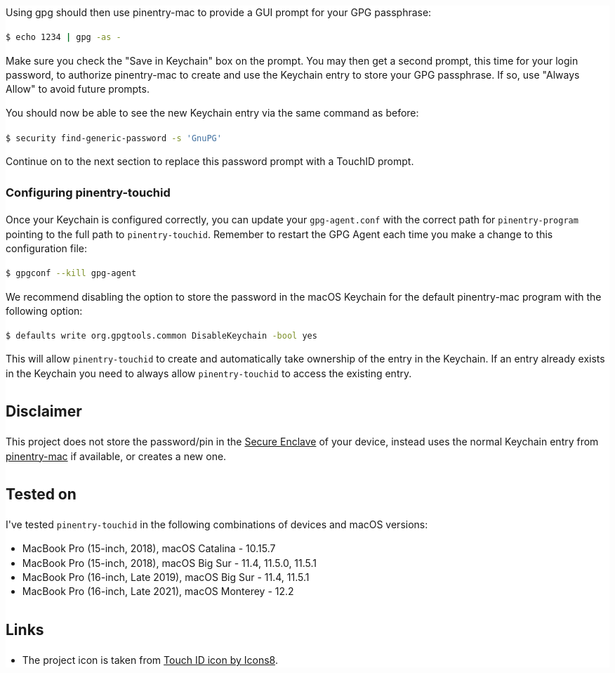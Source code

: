 Using gpg should then use pinentry-mac to provide a GUI prompt for your GPG passphrase:

```sh
$ echo 1234 | gpg -as -
```

Make sure you check the "Save in Keychain" box on the prompt.
You may then get a second prompt, this time for your login password, to authorize pinentry-mac to create and use the Keychain entry to store your GPG passphrase.
If so, use "Always Allow" to avoid future prompts.

You should now be able to see the new Keychain entry via the same command as before:

```sh
$ security find-generic-password -s 'GnuPG'
```

Continue on to the next section to replace this password prompt with a TouchID prompt.

### Configuring pinentry-touchid

Once your Keychain is configured correctly, you can update your `gpg-agent.conf` with the correct path for `pinentry-program` pointing to the full path to `pinentry-touchid`.
Remember to restart the GPG Agent each time you make a change to this configuration file:

```sh
$ gpgconf --kill gpg-agent
```

We recommend disabling the option to store the password in the macOS Keychain for the default
pinentry-mac program with the following option:

```sh
$ defaults write org.gpgtools.common DisableKeychain -bool yes
```

This will allow `pinentry-touchid` to create and automatically take ownership of the entry in the
Keychain. If an entry already exists in the Keychain you need to always allow `pinentry-touchid` to
access the existing entry.

## Disclaimer

This project does not store the password/pin in the [Secure
Enclave](https://support.apple.com/en-gb/guide/security/sec59b0b31ff/web) of your device, instead
uses the normal Keychain entry from
[pinentry-mac](https://github.com/GPGTools/pinentry/tree/master/macosx) if available, or creates a
new one.

## Tested on

I've tested `pinentry-touchid` in the following combinations of devices and macOS versions:

* MacBook Pro (15-inch, 2018), macOS Catalina - 10.15.7
* MacBook Pro (15-inch, 2018), macOS Big Sur - 11.4, 11.5.0, 11.5.1
* MacBook Pro (16-inch, Late 2019), macOS Big Sur - 11.4, 11.5.1
* MacBook Pro (16-inch, Late 2021), macOS Monterey - 12.2

## Links

* The project icon is taken from <a href="https://icons8.com/icon/BebbEec6QUjh/touch-id">Touch ID icon by Icons8</a>.
